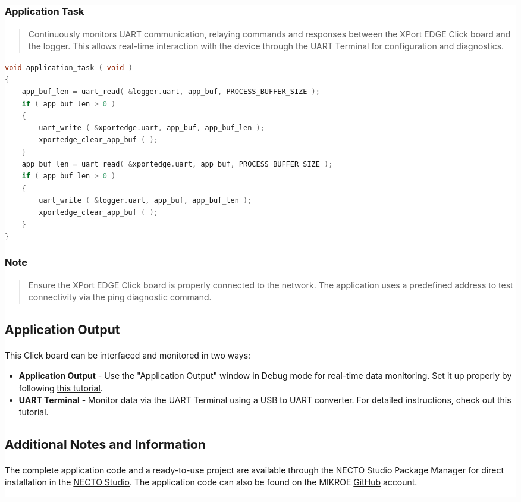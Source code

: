### Application Task

> Continuously monitors UART communication, relaying commands and responses between the XPort EDGE Click 
board and the logger. This allows real-time interaction with the device through the UART Terminal for
configuration and diagnostics.

```c
void application_task ( void )
{
    app_buf_len = uart_read( &logger.uart, app_buf, PROCESS_BUFFER_SIZE );
    if ( app_buf_len > 0 ) 
    {
        uart_write ( &xportedge.uart, app_buf, app_buf_len );
        xportedge_clear_app_buf ( );
    }
    app_buf_len = uart_read( &xportedge.uart, app_buf, PROCESS_BUFFER_SIZE );
    if ( app_buf_len > 0 ) 
    {
        uart_write ( &logger.uart, app_buf, app_buf_len );
        xportedge_clear_app_buf ( );
    }
}
```

### Note

> Ensure the XPort EDGE Click board is properly connected to the network.
The application uses a predefined address to test connectivity via the ping diagnostic command.

## Application Output

This Click board can be interfaced and monitored in two ways:
- **Application Output** - Use the "Application Output" window in Debug mode for real-time data monitoring.
Set it up properly by following [this tutorial](https://www.youtube.com/watch?v=ta5yyk1Woy4).
- **UART Terminal** - Monitor data via the UART Terminal using
a [USB to UART converter](https://www.mikroe.com/click/interface/usb?interface*=uart,uart). For detailed instructions,
check out [this tutorial](https://help.mikroe.com/necto/v2/Getting%20Started/Tools/UARTTerminalTool).

## Additional Notes and Information

The complete application code and a ready-to-use project are available through the NECTO Studio Package Manager for 
direct installation in the [NECTO Studio](https://www.mikroe.com/necto). The application code can also be found on
the MIKROE [GitHub](https://github.com/MikroElektronika/mikrosdk_click_v2) account.

---
